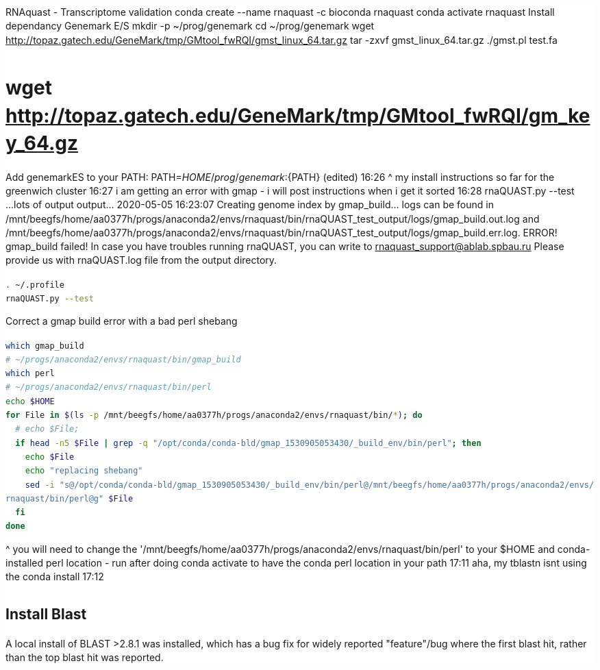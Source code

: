 




RNAquast - Transcriptome validation
  conda create --name rnaquast -c bioconda rnaquast
  conda activate rnaquast
Install dependancy Genemark E/S
mkdir -p ~/prog/genemark
cd ~/prog/genemark
wget http://topaz.gatech.edu/GeneMark/tmp/GMtool_fwRQI/gmst_linux_64.tar.gz
tar -zxvf gmst_linux_64.tar.gz
./gmst.pl test.fa
# wget http://topaz.gatech.edu/GeneMark/tmp/GMtool_fwRQI/gm_key_64.gz
Add genemarkES to your PATH:
PATH=$HOME/prog/genemark:${PATH} (edited) 
16:26
^ my install instructions so far for the greenwich cluster
16:27
i am getting an error with gmap - i will post instructions when i get it sorted
16:28
rnaQUAST.py --test
...lots of output output... 
2020-05-05 16:23:07
Creating genome index by gmap_build...
  logs can be found in /mnt/beegfs/home/aa0377h/progs/anaconda2/envs/rnaquast/bin/rnaQUAST_test_output/logs/gmap_build.out.log and /mnt/beegfs/home/aa0377h/progs/anaconda2/envs/rnaquast/bin/rnaQUAST_test_output/logs/gmap_build.err.log.
ERROR! gmap_build failed!
In case you have troubles running rnaQUAST, you can write to rnaquast_support@ablab.spbau.ru
Please provide us with rnaQUAST.log file from the output directory.

```bash
. ~/.profile
rnaQUAST.py --test
```
Correct a gmap build error with a bad perl shebang
```bash
which gmap_build
# ~/progs/anaconda2/envs/rnaquast/bin/gmap_build
which perl
# ~/progs/anaconda2/envs/rnaquast/bin/perl
echo $HOME
for File in $(ls -p /mnt/beegfs/home/aa0377h/progs/anaconda2/envs/rnaquast/bin/*); do
  # echo $File;
  if head -n5 $File | grep -q "/opt/conda/conda-bld/gmap_1530905053430/_build_env/bin/perl"; then
    echo $File
    echo "replacing shebang"
    sed -i "s@/opt/conda/conda-bld/gmap_1530905053430/_build_env/bin/perl@/mnt/beegfs/home/aa0377h/progs/anaconda2/envs/rnaquast/bin/perl@g" $File
  fi
done
```
^ you will need to change the '/mnt/beegfs/home/aa0377h/progs/anaconda2/envs/rnaquast/bin/perl' to your $HOME and conda-installed perl location - run after doing conda activate to have the conda perl location in your path
17:11
aha, my tblastn isnt using the conda install
17:12
## Install Blast
A local install of BLAST >2.8.1 was installed, which has a bug fix for widely reported "feature"/bug where the first blast hit, rather than the top blast hit was reported.
```bash
```